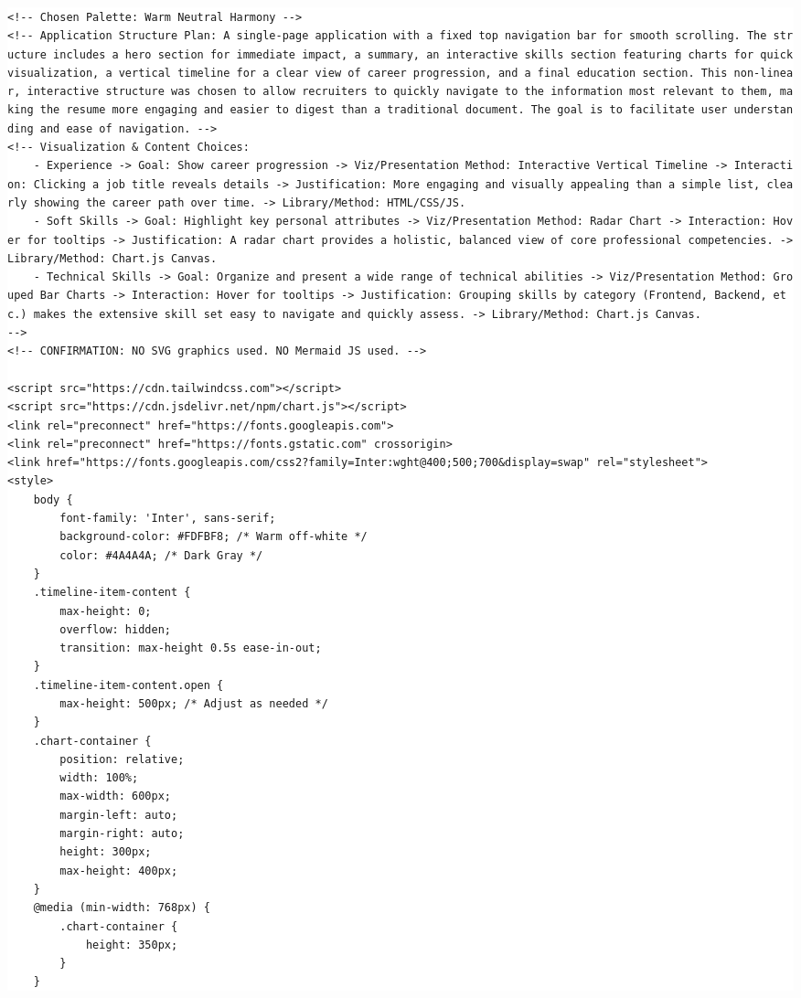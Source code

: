 <!DOCTYPE html>
<html lang="en" class="scroll-smooth">
<head>
    <meta charset="UTF-8">
    <meta name="viewport" content="width=device-width, initial-scale=1.0">
    <title>Jainer Muñoz | Senior Fullstack Software Engineer</title>
    
    <!-- Chosen Palette: Warm Neutral Harmony -->
    <!-- Application Structure Plan: A single-page application with a fixed top navigation bar for smooth scrolling. The structure includes a hero section for immediate impact, a summary, an interactive skills section featuring charts for quick visualization, a vertical timeline for a clear view of career progression, and a final education section. This non-linear, interactive structure was chosen to allow recruiters to quickly navigate to the information most relevant to them, making the resume more engaging and easier to digest than a traditional document. The goal is to facilitate user understanding and ease of navigation. -->
    <!-- Visualization & Content Choices: 
        - Experience -> Goal: Show career progression -> Viz/Presentation Method: Interactive Vertical Timeline -> Interaction: Clicking a job title reveals details -> Justification: More engaging and visually appealing than a simple list, clearly showing the career path over time. -> Library/Method: HTML/CSS/JS.
        - Soft Skills -> Goal: Highlight key personal attributes -> Viz/Presentation Method: Radar Chart -> Interaction: Hover for tooltips -> Justification: A radar chart provides a holistic, balanced view of core professional competencies. -> Library/Method: Chart.js Canvas.
        - Technical Skills -> Goal: Organize and present a wide range of technical abilities -> Viz/Presentation Method: Grouped Bar Charts -> Interaction: Hover for tooltips -> Justification: Grouping skills by category (Frontend, Backend, etc.) makes the extensive skill set easy to navigate and quickly assess. -> Library/Method: Chart.js Canvas.
    -->
    <!-- CONFIRMATION: NO SVG graphics used. NO Mermaid JS used. -->

    <script src="https://cdn.tailwindcss.com"></script>
    <script src="https://cdn.jsdelivr.net/npm/chart.js"></script>
    <link rel="preconnect" href="https://fonts.googleapis.com">
    <link rel="preconnect" href="https://fonts.gstatic.com" crossorigin>
    <link href="https://fonts.googleapis.com/css2?family=Inter:wght@400;500;700&display=swap" rel="stylesheet">
    <style>
        body {
            font-family: 'Inter', sans-serif;
            background-color: #FDFBF8; /* Warm off-white */
            color: #4A4A4A; /* Dark Gray */
        }
        .timeline-item-content {
            max-height: 0;
            overflow: hidden;
            transition: max-height 0.5s ease-in-out;
        }
        .timeline-item-content.open {
            max-height: 500px; /* Adjust as needed */
        }
        .chart-container {
            position: relative;
            width: 100%;
            max-width: 600px;
            margin-left: auto;
            margin-right: auto;
            height: 300px;
            max-height: 400px;
        }
        @media (min-width: 768px) {
            .chart-container {
                height: 350px;
            }
        }